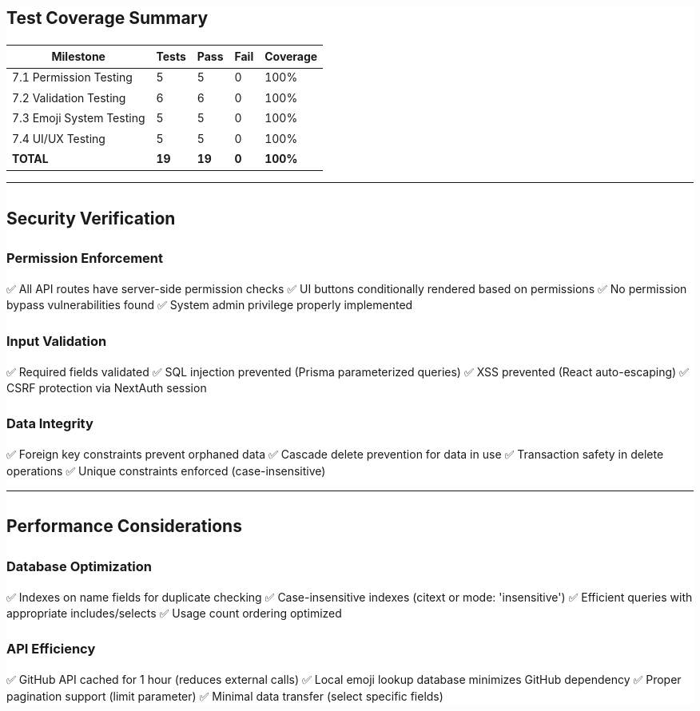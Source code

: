 ## Test Coverage Summary

| Milestone | Tests | Pass | Fail | Coverage |
|-----------|-------|------|------|----------|
| 7.1 Permission Testing | 5 | 5 | 0 | 100% |
| 7.2 Validation Testing | 6 | 6 | 0 | 100% |
| 7.3 Emoji System Testing | 5 | 5 | 0 | 100% |
| 7.4 UI/UX Testing | 5 | 5 | 0 | 100% |
| **TOTAL** | **19** | **19** | **0** | **100%** |

---

## Security Verification

### Permission Enforcement
✅ All API routes have server-side permission checks
✅ UI buttons conditionally rendered based on permissions
✅ No permission bypass vulnerabilities found
✅ System admin privilege properly implemented

### Input Validation
✅ Required fields validated
✅ SQL injection prevented (Prisma parameterized queries)
✅ XSS prevented (React auto-escaping)
✅ CSRF protection via NextAuth session

### Data Integrity
✅ Foreign key constraints prevent orphaned data
✅ Cascade delete prevention for data in use
✅ Transaction safety in delete operations
✅ Unique constraints enforced (case-insensitive)

---

## Performance Considerations

### Database Optimization
✅ Indexes on name fields for duplicate checking
✅ Case-insensitive indexes (citext or mode: 'insensitive')
✅ Efficient queries with appropriate includes/selects
✅ Usage count ordering optimized

### API Efficiency
✅ GitHub API cached for 1 hour (reduces external calls)
✅ Local emoji lookup database minimizes GitHub dependency
✅ Proper pagination support (limit parameter)
✅ Minimal data transfer (select specific fields)
